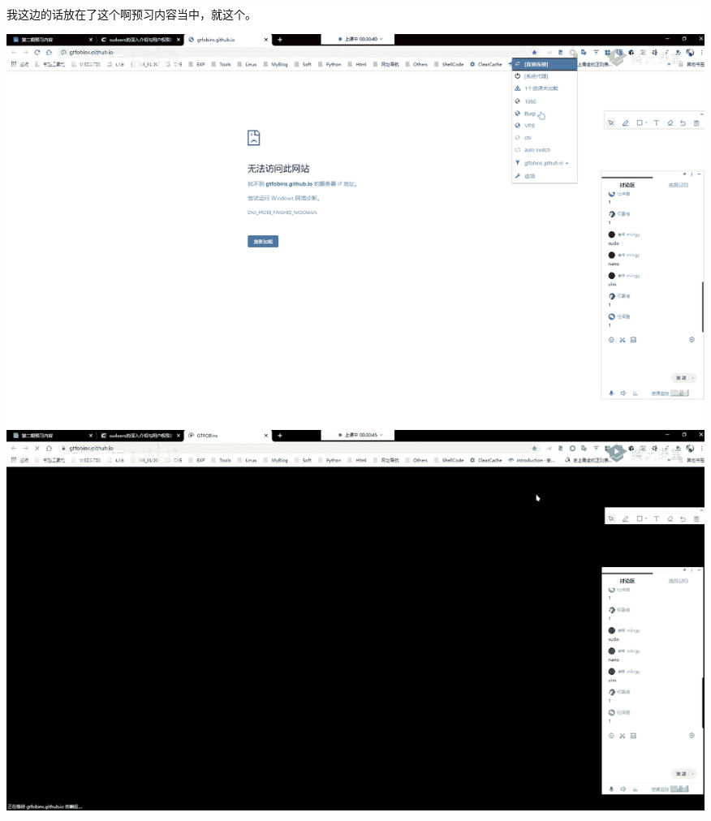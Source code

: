 我这边的话放在了这个啊预习内容当中，就这个。

![](img/9ace77d4de36a85d2790b661f100e5ee_27.png)

![](img/9ace77d4de36a85d2790b661f100e5ee_28.png)

